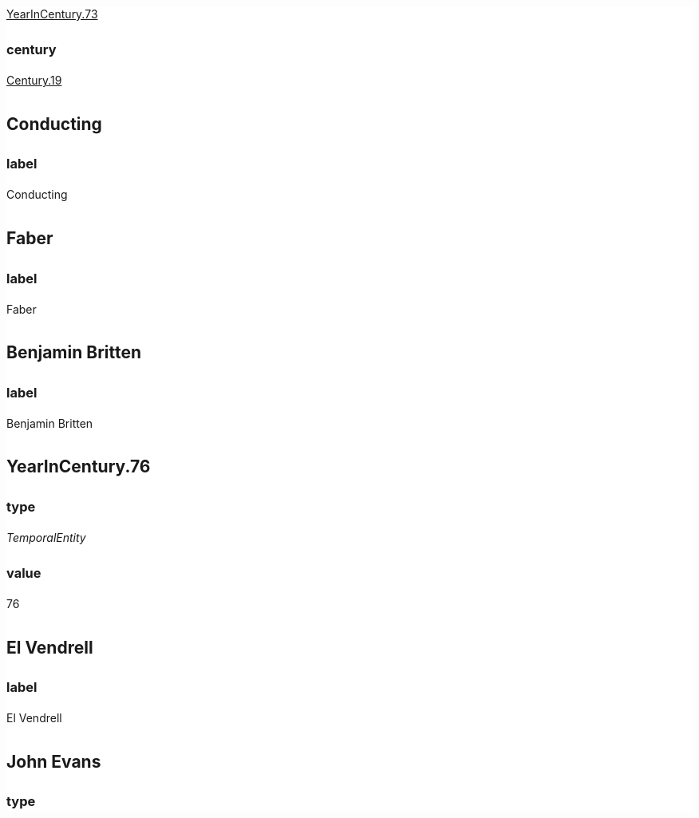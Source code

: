 [YearInCentury.73](#YearInCentury.73)

### century


[Century.19](#Century.19)

## Conducting

### label


Conducting

## Faber

### label


Faber

## Benjamin Britten

### label


Benjamin Britten

## YearInCentury.76

### type


*TemporalEntity*

### value


76

## El Vendrell

### label


El Vendrell

## John Evans

### type

